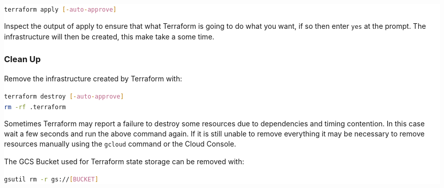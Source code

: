 ```bash
terraform apply [-auto-approve]
```

Inspect the output of apply to ensure that what Terraform is going to do what you want, if so then enter `yes` at the prompt.
The infrastructure will then be created, this make take a some time.


### Clean Up

Remove the infrastructure created by Terraform with:

```bash
terraform destroy [-auto-approve]
rm -rf .terraform
```

Sometimes Terraform may report a failure to destroy some resources due to dependencies and timing contention.
In this case wait a few seconds and run the above command again. If it is still unable to remove everything it may be necessary to remove resources manually using the `gcloud` command or the Cloud Console.

The GCS Bucket used for Terraform state storage can be removed with:

```bash
gsutil rm -r gs://[BUCKET]
```

